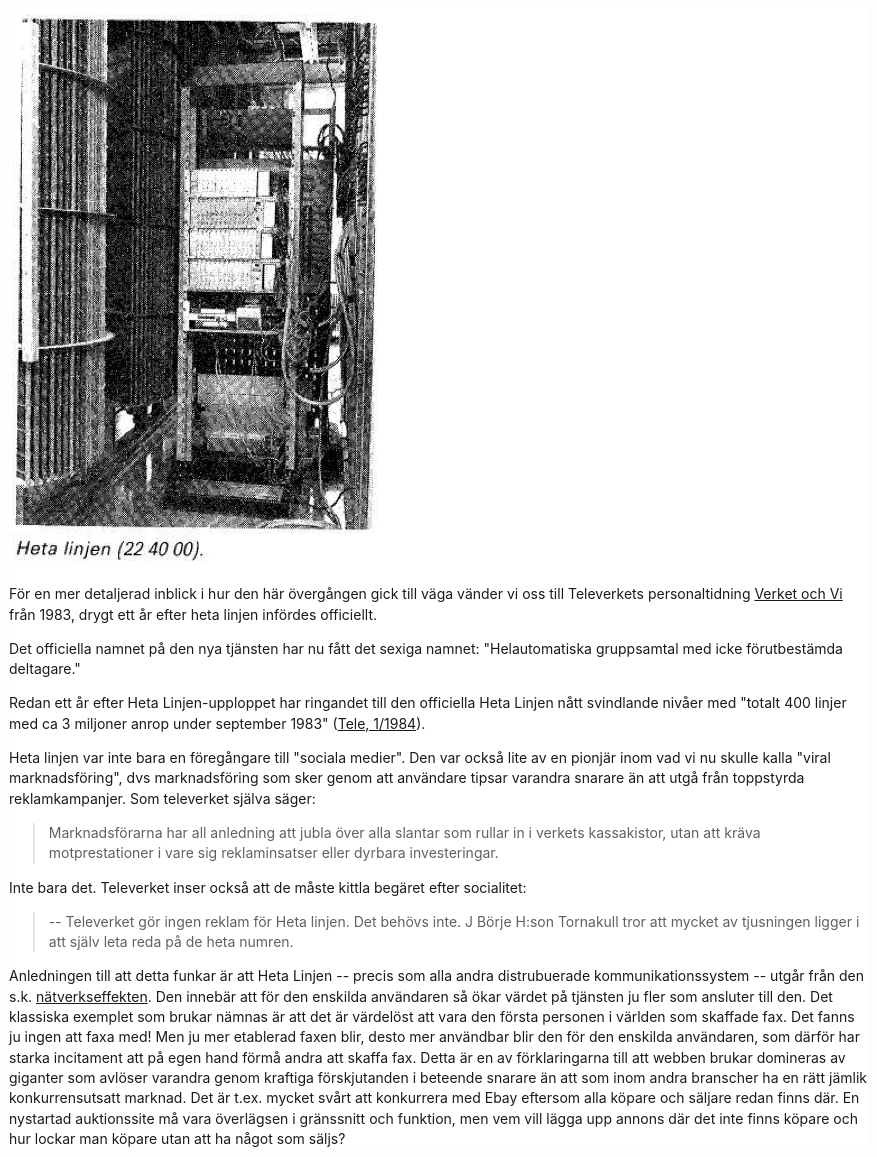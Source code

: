 ![](/img/telefonutrustning.png)

För en mer detaljerad inblick i hur den här övergången gick till väga vänder vi oss till Televerkets personaltidning [Verket och Vi]((http://www.magnu.se/files/verket_och_vi.pdf)) från 1983, drygt ett år efter heta linjen infördes officiellt.

Det officiella namnet på den nya tjänsten har nu fått det sexiga namnet: "Helautomatiska gruppsamtal med icke förutbestämda deltagare."

Redan ett år efter Heta Linjen-upploppet har ringandet till den officiella Heta Linjen nått svindlande nivåer med "totalt 400 linjer med ca 3 miljoner anrop under september 1983" ([Tele, 1/1984](http://www.magnu.se/files/tele.pdf)).

Heta linjen var inte bara en föregångare till "sociala medier". Den var också lite av en pionjär inom vad vi nu skulle kalla "viral marknadsföring", dvs marknadsföring som sker genom att användare tipsar varandra snarare än att utgå från toppstyrda reklamkampanjer. Som televerket själva säger:

> Marknadsförarna har all anledning att jubla över alla slantar som rullar in i verkets kassakistor, utan att kräva motprestationer i vare sig reklaminsatser eller dyrbara investeringar. 

Inte bara det. Televerket inser också att de måste kittla begäret efter socialitet:

> -- Televerket gör ingen reklam för Heta linjen. Det behövs inte. J Börje H:son Tornakull tror att mycket av tjusningen ligger i att själv leta reda på de heta numren. 

Anledningen till att detta funkar är att Heta Linjen -- precis som alla andra distrubuerade kommunikationssystem -- utgår från den s.k. [nätverkseffekten](http://en.wikipedia.org/wiki/Network_effect). Den innebär att för den enskilda användaren så ökar värdet på tjänsten ju fler som ansluter till den. Det klassiska exemplet som brukar nämnas är att det är värdelöst att vara den första personen i världen som skaffade fax. Det fanns ju ingen att faxa med! Men ju mer etablerad faxen blir, desto mer användbar blir den för den enskilda användaren, som därför har starka incitament att på egen hand förmå andra att skaffa fax. Detta är en av förklaringarna till att webben brukar domineras av giganter som avlöser varandra genom kraftiga förskjutanden i beteende snarare än att som inom andra branscher ha en rätt jämlik konkurrensutsatt marknad. Det är t.ex. mycket svårt att konkurrera med Ebay eftersom alla köpare och säljare redan finns där. En nystartad auktionssite må vara överlägsen i gränssnitt och funktion, men vem vill lägga upp annons där det inte finns köpare och hur lockar man köpare utan att ha något som säljs?
